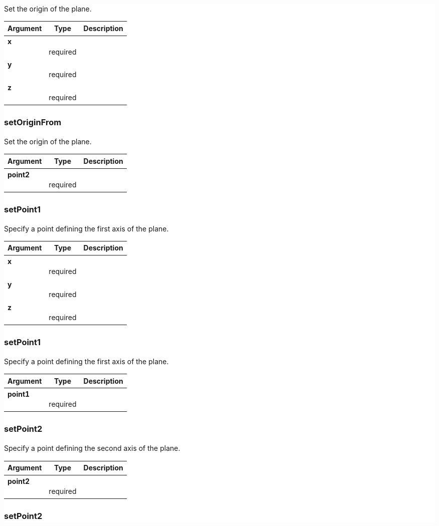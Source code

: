 Set the origin of the plane.


| Argument | Type | Description |
| ------------- | ------------- | ----- |
| **x** | <span class="arg-type"></span></br></span><span class="arg-required">required</span> |  |
| **y** | <span class="arg-type"></span></br></span><span class="arg-required">required</span> |  |
| **z** | <span class="arg-type"></span></br></span><span class="arg-required">required</span> |  |


### setOriginFrom

Set the origin of the plane.


| Argument | Type | Description |
| ------------- | ------------- | ----- |
| **point2** | <span class="arg-type"></span></br></span><span class="arg-required">required</span> |  |


### setPoint1

Specify a point defining the first axis of the plane.


| Argument | Type | Description |
| ------------- | ------------- | ----- |
| **x** | <span class="arg-type"></span></br></span><span class="arg-required">required</span> |  |
| **y** | <span class="arg-type"></span></br></span><span class="arg-required">required</span> |  |
| **z** | <span class="arg-type"></span></br></span><span class="arg-required">required</span> |  |


### setPoint1

Specify a point defining the first axis of the plane.


| Argument | Type | Description |
| ------------- | ------------- | ----- |
| **point1** | <span class="arg-type"></span></br></span><span class="arg-required">required</span> |  |


### setPoint2

Specify a point defining the second axis of the plane.


| Argument | Type | Description |
| ------------- | ------------- | ----- |
| **point2** | <span class="arg-type"></span></br></span><span class="arg-required">required</span> |  |


### setPoint2
